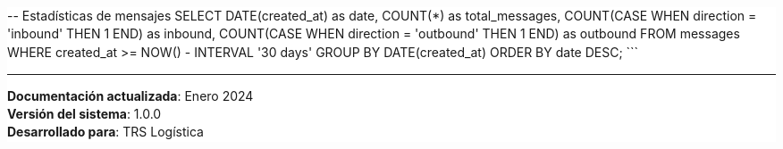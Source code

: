 -- Estadísticas de mensajes
SELECT 
  DATE(created_at) as date,
  COUNT(*) as total_messages,
  COUNT(CASE WHEN direction = 'inbound' THEN 1 END) as inbound,
  COUNT(CASE WHEN direction = 'outbound' THEN 1 END) as outbound
FROM messages 
WHERE created_at >= NOW() - INTERVAL '30 days'
GROUP BY DATE(created_at)
ORDER BY date DESC;
\`\`\`

---

**Documentación actualizada**: Enero 2024  
**Versión del sistema**: 1.0.0  
**Desarrollado para**: TRS Logística
